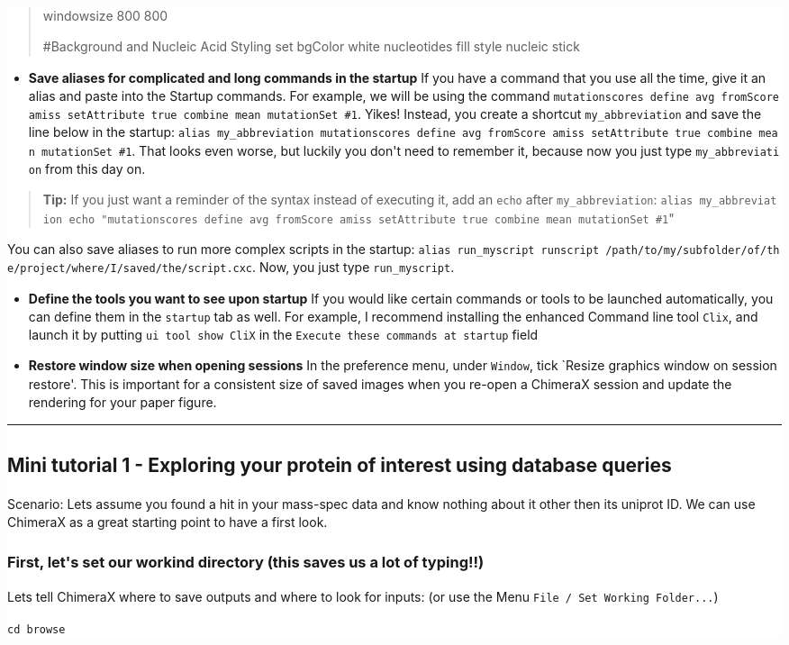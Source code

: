 >windowsize 800 800
>
>#Background and Nucleic Acid Styling
>set bgColor white
>nucleotides fill
>style nucleic stick

- **Save aliases for complicated and long commands in the startup**
If you have a command that you use all the time, give it an alias and paste into the Startup commands. 
For example, we will be using the command `mutationscores define avg fromScore amiss setAttribute true combine mean mutationSet #1`. Yikes! Instead, you create a shortcut `my_abbreviation` and save the line below in the startup:
 `alias my_abbreviation mutationscores define avg fromScore amiss setAttribute true combine mean mutationSet #1`. 
That looks even worse, but luckily you don't need to remember it, because now you just type `my_abbreviation` from this day on.

>**Tip:** If you just want a reminder of the syntax instead of executing it, add an `echo` after `my_abbreviation`:
`alias my_abbreviation echo "mutationscores define avg fromScore amiss setAttribute true combine mean mutationSet #1`"

You can also save aliases to run more complex scripts in the startup:
`alias run_myscript runscript /path/to/my/subfolder/of/the/project/where/I/saved/the/script.cxc`. Now, you just type `run_myscript`. 

- **Define the tools you want to see upon startup**
If you would like certain commands or tools to be launched automatically, you can define them in the `startup` tab as well. For example, I recommend installing the enhanced Command line tool `Clix`, and launch it by putting `ui tool show CliX`  in the `Execute these commands at startup` field 

- **Restore window size when opening sessions** 
In the preference menu, under `Window`, tick `Resize graphics window on session restore'. This is important for a consistent size of saved images when you re-open a ChimeraX session and update the rendering for your paper figure.

---

## Mini tutorial 1  -  Exploring your protein of interest using database queries 

Scenario: Lets assume you found a hit in your mass-spec data and know nothing about it other then its uniprot ID. We can use ChimeraX as a great starting point to have a first look.

### First, let's set our workind directory (this saves us a lot of typing!!)

Lets tell ChimeraX where to save outputs and where to look for inputs: (or use the Menu `File / Set Working Folder...`)


```
cd browse
```
